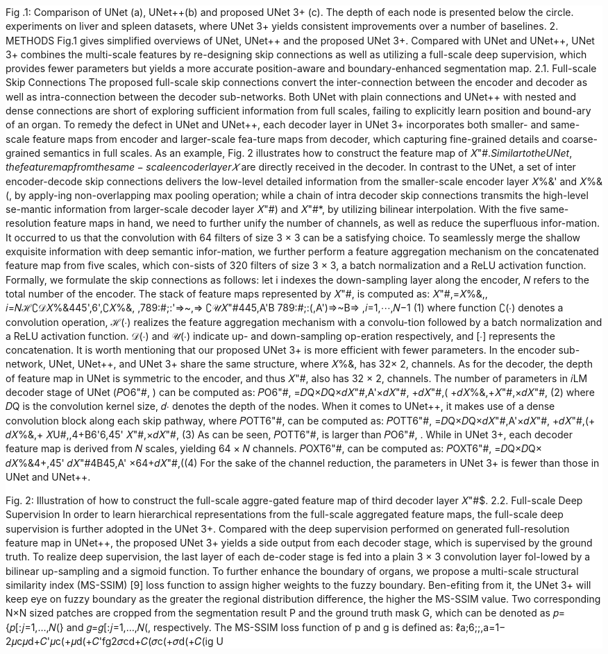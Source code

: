   Fig .1: Comparison of UNet (a), UNet++(b) and proposed UNet 3+ (c). The depth of each node is presented below the circle.   experiments on liver and spleen datasets, where UNet 3+ yields consistent improvements over a number of baselines.  2. METHODS  Fig.1 gives simplified overviews of UNet, UNet++ and the proposed UNet 3+. Compared with UNet and UNet++, UNet 3+ combines the multi-scale features by re-designing skip connections as well as utilizing a full-scale deep supervision, which provides fewer parameters but yields a more accurate position-aware and boundary-enhanced segmentation map.  2.1. Full-scale Skip Connections  The proposed full-scale skip connections convert the inter-connection between the encoder and decoder as well as intra-connection between the decoder sub-networks. Both UNet with plain connections and UNet++ with nested and dense connections are short of exploring sufficient information from full scales, failing to explicitly learn position and bound-ary of an organ. To remedy the defect in UNet and UNet++, each decoder layer in UNet 3+ incorporates both smaller- and same-scale feature maps from encoder and larger-scale fea-ture maps from decoder, which capturing fine-grained details and coarse-grained semantics in full scales.  As an example, Fig. 2 illustrates how to construct the feature map of 𝑋"#$. Similar to the UNet, the feature map from the same-scale encoder layer 𝑋%&$ are directly received in the decoder. In contrast to the UNet, a set of inter encoder-decode skip connections delivers the low-level detailed information from the smaller-scale encoder layer 𝑋%&' and 𝑋%&(, by apply-ing non-overlapping max pooling operation; while a chain of intra decoder skip connections transmits the high-level se-mantic information from larger-scale decoder layer 𝑋"#) and 𝑋"#*, by utilizing bilinear interpolation. With the five same-resolution feature maps in hand, we need to further unify the number of channels, as well as reduce the superfluous infor-mation. It occurred to us that the convolution with 64 filters of size 3 × 3 can be a satisfying choice. To seamlessly merge the shallow exquisite information with deep semantic infor-mation, we further perform a feature aggregation mechanism 
on the concatenated feature map from five scales, which con-sists of 320 filters of size 3 × 3, a batch normalization and a  ReLU activation function. Formally, we formulate the skip connections as follows: let i indexes the down-sampling layer along the encoder, 𝑁 refers to the total number of the encoder. The stack of feature maps represented by 𝑋"#, is computed as:  𝑋"#,=𝑋%&,,																																																																																				𝑖=𝑁ℋ∁𝒟𝑋%&445',6',∁𝑋%&, ,789:#;:'=>~,=> ∁𝒰𝑋"#445,A'B
789:#;:(,A')=>~B=>	,𝑖=1,⋯,𝑁−1	(1) 
where function ∁(∙) denotes a convolution operation,  ℋ(∙) realizes the feature aggregation mechanism with a convolu-tion followed by a batch normalization and a ReLU activation function. 𝒟(∙) and 𝒰(∙) indicate up- and down-sampling op-eration respectively, and [∙] represents the concatenation.  It is worth mentioning that our proposed UNet 3+ is more efficient with fewer parameters. In the encoder sub-network, UNet, UNet++, and UNet 3+ share the same structure, where 𝑋%&, has 32×	2, channels. As for the decoder, the depth of feature map in UNet is symmetric to the encoder, and thus 𝑋"#, also has 32	×	2, channels. The number of parameters in 𝑖LM decoder stage of UNet (𝑃O6"#, ) can be computed as:   𝑃O6"#, =𝐷Q×𝐷Q×𝑑𝑋"#,A'×𝑑𝑋"#, +𝑑𝑋"#,(																																					+𝑑𝑋%&,+𝑋"#,×𝑑𝑋"#,																																								(2) where 𝐷Q is the convolution kernel size, 𝑑∙ denotes the depth of the nodes. When it comes to UNet++, it makes use of a dense convolution block along each skip pathway, where 𝑃OTT6"#,  can be computed as: 																	𝑃OTT6"#, =𝐷Q×𝐷Q×𝑑𝑋"#,A'×𝑑𝑋"#, 	+𝑑𝑋"#,(+																																																								𝑑𝑋%&,+ 𝑋U#,,4+B6'6,45' 𝑋"#,×𝑑𝑋"#, 			(3)  As can be seen, 𝑃OTT6"#,  is larger than 	𝑃O6"#, . While in UNet 3+, each decoder feature map is derived from 𝑁 scales, yielding 64	×	𝑁 channels. 𝑃OXT6"#,  can be computed as: 𝑃OXT6"#, =𝐷Q×𝐷Q× 𝑑𝑋%&4+,45' 𝑑𝑋"#4B45,A' ×64+𝑑𝑋"#,((4)        For the sake of the channel reduction, the parameters in UNet 3+ is fewer than those in UNet and UNet++. 

 Fig. 2: Illustration of how to construct the full-scale aggre-gated feature map of third decoder layer 𝑋"#$.  2.2. Full-scale Deep Supervision  In order to learn hierarchical representations from the full-scale aggregated feature maps, the full-scale deep supervision is further adopted in the UNet 3+. Compared with the deep supervision performed on generated full-resolution feature map in UNet++, the proposed UNet 3+ yields a side output from each decoder stage, which is supervised by the ground truth. To realize deep supervision, the last layer of each de-coder stage is fed into a plain 3 × 3 convolution layer fol-lowed by a bilinear up-sampling and a sigmoid function. To further enhance the boundary of organs, we propose a multi-scale structural similarity index (MS-SSIM) [9] loss function to assign higher weights to the fuzzy boundary. Ben-efiting from it, the UNet 3+ will keep eye on fuzzy boundary as the greater the regional distribution difference, the higher the MS-SSIM value. Two corresponding N×N sized patches are cropped from the segmentation result P and the ground truth mask G, which can be denoted as 𝑝={𝑝[:𝑗=1,…,𝑁(} and	𝑔=𝑔[:𝑗=1,…,𝑁(, respectively. The MS-SSIM loss function of p and g is defined as: ℓa;6;;,a=1−	 2𝜇c𝜇d+𝐶'𝜇c(+𝜇d(+𝐶'fg2𝜎cd+𝐶(𝜎c(+𝜎d(+𝐶(ig	U